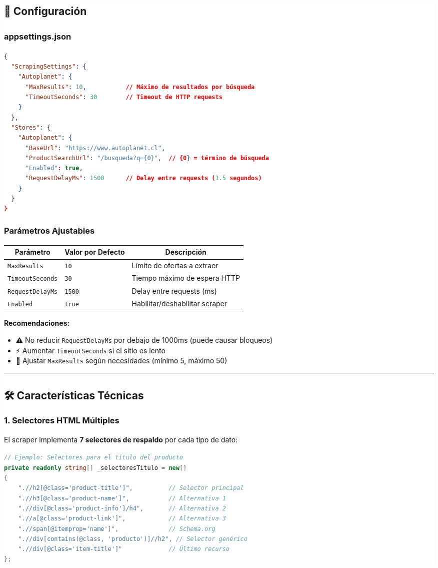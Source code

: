 
## 🔧 Configuración

### appsettings.json
```json
{
  "ScrapingSettings": {
    "Autoplanet": {
      "MaxResults": 10,           // Máximo de resultados por búsqueda
      "TimeoutSeconds": 30        // Timeout de HTTP requests
    }
  },
  "Stores": {
    "Autoplanet": {
      "BaseUrl": "https://www.autoplanet.cl",
      "ProductSearchUrl": "/busqueda?q={0}",  // {0} = término de búsqueda
      "Enabled": true,
      "RequestDelayMs": 1500      // Delay entre requests (1.5 segundos)
    }
  }
}
```

### Parámetros Ajustables

| Parámetro | Valor por Defecto | Descripción |
|-----------|------------------|-------------|
| `MaxResults` | `10` | Límite de ofertas a extraer |
| `TimeoutSeconds` | `30` | Tiempo máximo de espera HTTP |
| `RequestDelayMs` | `1500` | Delay entre requests (ms) |
| `Enabled` | `true` | Habilitar/deshabilitar scraper |

**Recomendaciones:**
- ⚠️ No reducir `RequestDelayMs` por debajo de 1000ms (puede causar bloqueos)
- ⚡ Aumentar `TimeoutSeconds` si el sitio es lento
- 🎯 Ajustar `MaxResults` según necesidades (mínimo 5, máximo 50)

---

## 🛠️ Características Técnicas

### 1. Selectores HTML Múltiples

El scraper implementa **7 selectores de respaldo** por cada tipo de dato:

```csharp
// Ejemplo: Selectores para el título del producto
private readonly string[] _selectoresTitulo = new[]
{
    ".//h2[@class='product-title']",          // Selector principal
    ".//h3[@class='product-name']",           // Alternativa 1
    ".//div[@class='product-info']/h4",       // Alternativa 2
    ".//a[@class='product-link']",            // Alternativa 3
    ".//span[@itemprop='name']",              // Schema.org
    ".//div[contains(@class, 'producto')]//h2", // Selector genérico
    ".//div[@class='item-title']"             // Último recurso
};
```
